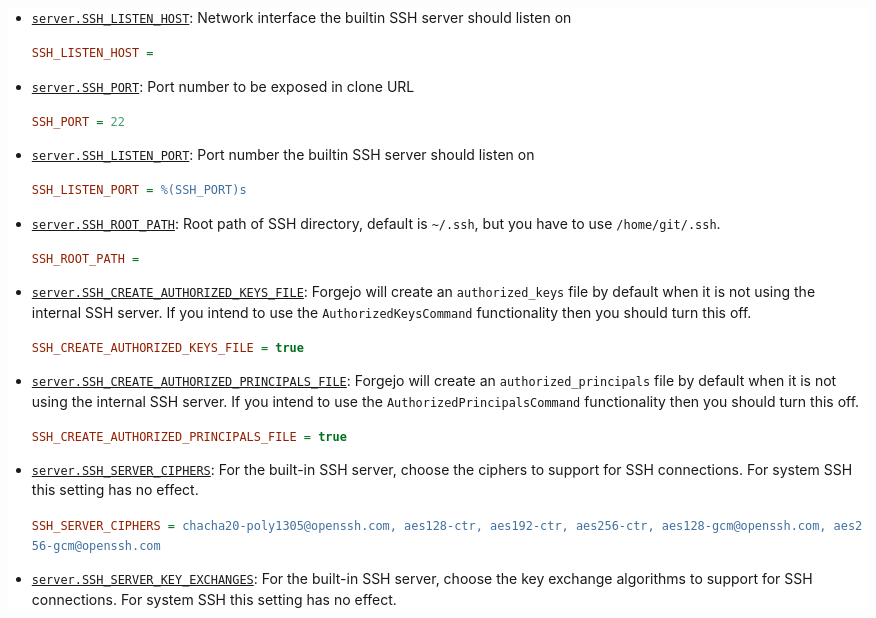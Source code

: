 - <a name="server.SSH_LISTEN_HOST" href="#server.SSH_LISTEN_HOST">`server.SSH_LISTEN_HOST`</a>:
  Network interface the builtin SSH server should listen on

  ```ini
  SSH_LISTEN_HOST =
  ```

- <a name="server.SSH_PORT" href="#server.SSH_PORT">`server.SSH_PORT`</a>:
  Port number to be exposed in clone URL

  ```ini
  SSH_PORT = 22
  ```

- <a name="server.SSH_LISTEN_PORT" href="#server.SSH_LISTEN_PORT">`server.SSH_LISTEN_PORT`</a>:
  Port number the builtin SSH server should listen on

  ```ini
  SSH_LISTEN_PORT = %(SSH_PORT)s
  ```

- <a name="server.SSH_ROOT_PATH" href="#server.SSH_ROOT_PATH">`server.SSH_ROOT_PATH`</a>:
  Root path of SSH directory, default is `~/.ssh`, but you have to use `/home/git/.ssh`.

  ```ini
  SSH_ROOT_PATH =
  ```

- <a name="server.SSH_CREATE_AUTHORIZED_KEYS_FILE" href="#server.SSH_CREATE_AUTHORIZED_KEYS_FILE">`server.SSH_CREATE_AUTHORIZED_KEYS_FILE`</a>:
  Forgejo will create an `authorized_keys` file by default when it is not using the internal SSH server.
  If you intend to use the `AuthorizedKeysCommand` functionality then you should turn this off.

  ```ini
  SSH_CREATE_AUTHORIZED_KEYS_FILE = true
  ```

- <a name="server.SSH_CREATE_AUTHORIZED_PRINCIPALS_FILE" href="#server.SSH_CREATE_AUTHORIZED_PRINCIPALS_FILE">`server.SSH_CREATE_AUTHORIZED_PRINCIPALS_FILE`</a>:
  Forgejo will create an `authorized_principals` file by default when it is not using the internal SSH server.
  If you intend to use the `AuthorizedPrincipalsCommand` functionality then you should turn this off.

  ```ini
  SSH_CREATE_AUTHORIZED_PRINCIPALS_FILE = true
  ```

- <a name="server.SSH_SERVER_CIPHERS" href="#server.SSH_SERVER_CIPHERS">`server.SSH_SERVER_CIPHERS`</a>:
  For the built-in SSH server, choose the ciphers to support for SSH connections.
  For system SSH this setting has no effect.

  ```ini
  SSH_SERVER_CIPHERS = chacha20-poly1305@openssh.com, aes128-ctr, aes192-ctr, aes256-ctr, aes128-gcm@openssh.com, aes256-gcm@openssh.com
  ```

- <a name="server.SSH_SERVER_KEY_EXCHANGES" href="#server.SSH_SERVER_KEY_EXCHANGES">`server.SSH_SERVER_KEY_EXCHANGES`</a>:
  For the built-in SSH server, choose the key exchange algorithms to support for SSH connections.
  For system SSH this setting has no effect.
